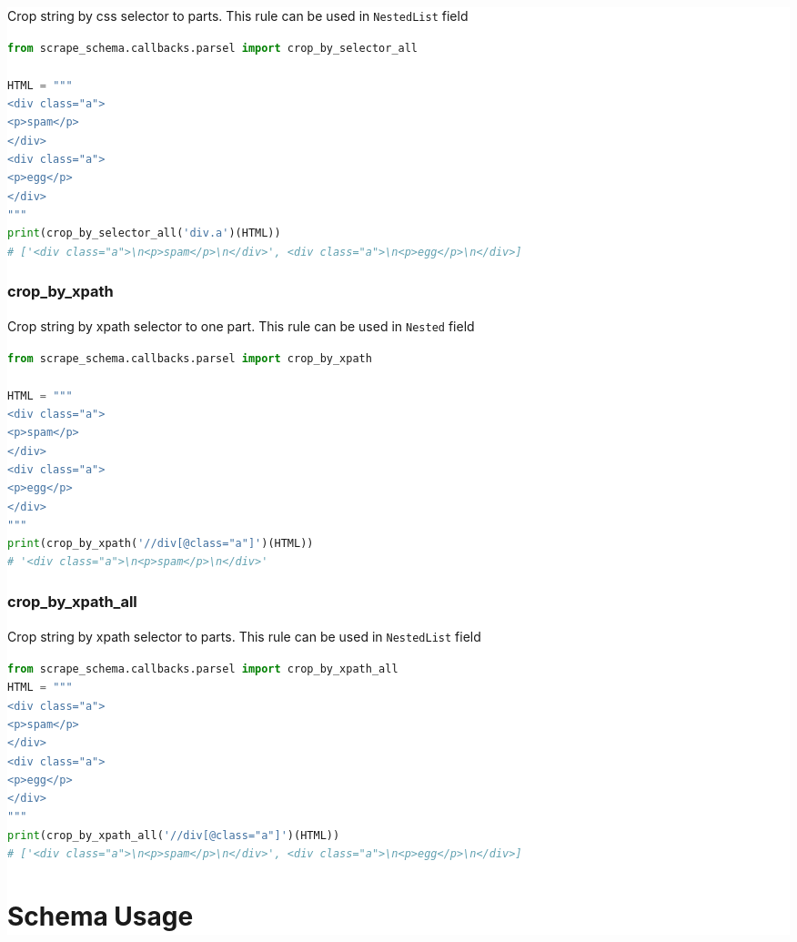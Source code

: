 Crop string by css selector to parts. This rule can be used in `NestedList` field

```python
from scrape_schema.callbacks.parsel import crop_by_selector_all

HTML = """
<div class="a">
<p>spam</p>
</div>
<div class="a">
<p>egg</p>
</div>
"""
print(crop_by_selector_all('div.a')(HTML))
# ['<div class="a">\n<p>spam</p>\n</div>', <div class="a">\n<p>egg</p>\n</div>]
```

### crop_by_xpath
Crop string by xpath selector to one part. This rule can be used in `Nested` field 
```python
from scrape_schema.callbacks.parsel import crop_by_xpath

HTML = """
<div class="a">
<p>spam</p>
</div>
<div class="a">
<p>egg</p>
</div>
"""
print(crop_by_xpath('//div[@class="a"]')(HTML))
# '<div class="a">\n<p>spam</p>\n</div>'
```
### crop_by_xpath_all
Crop string by xpath selector to parts. This rule can be used in `NestedList` field
```python
from scrape_schema.callbacks.parsel import crop_by_xpath_all
HTML = """
<div class="a">
<p>spam</p>
</div>
<div class="a">
<p>egg</p>
</div>
"""
print(crop_by_xpath_all('//div[@class="a"]')(HTML))
# ['<div class="a">\n<p>spam</p>\n</div>', <div class="a">\n<p>egg</p>\n</div>]
```

# Schema Usage

